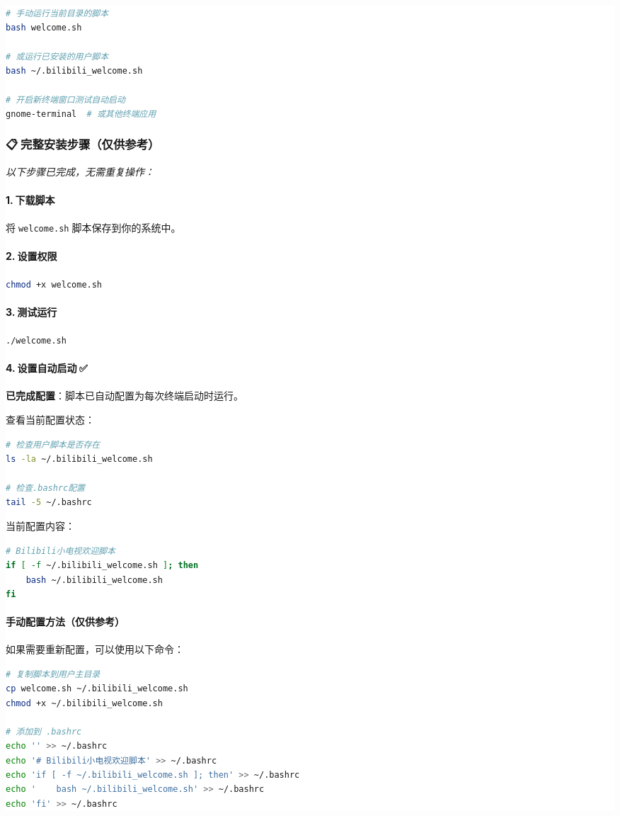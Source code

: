 ```bash
# 手动运行当前目录的脚本
bash welcome.sh

# 或运行已安装的用户脚本
bash ~/.bilibili_welcome.sh

# 开启新终端窗口测试自动启动
gnome-terminal  # 或其他终端应用
```

### 📋 完整安装步骤（仅供参考）

*以下步骤已完成，无需重复操作：*

#### 1. 下载脚本

将 `welcome.sh` 脚本保存到你的系统中。

#### 2. 设置权限

```bash
chmod +x welcome.sh
```

#### 3. 测试运行

```bash
./welcome.sh
```

#### 4. 设置自动启动 ✅

**已完成配置**：脚本已自动配置为每次终端启动时运行。

查看当前配置状态：

```bash
# 检查用户脚本是否存在
ls -la ~/.bilibili_welcome.sh

# 检查.bashrc配置
tail -5 ~/.bashrc
```

当前配置内容：
```bash
# Bilibili小电视欢迎脚本
if [ -f ~/.bilibili_welcome.sh ]; then
    bash ~/.bilibili_welcome.sh
fi
```

#### 手动配置方法（仅供参考）

如果需要重新配置，可以使用以下命令：

```bash
# 复制脚本到用户主目录
cp welcome.sh ~/.bilibili_welcome.sh
chmod +x ~/.bilibili_welcome.sh

# 添加到 .bashrc
echo '' >> ~/.bashrc
echo '# Bilibili小电视欢迎脚本' >> ~/.bashrc
echo 'if [ -f ~/.bilibili_welcome.sh ]; then' >> ~/.bashrc
echo '    bash ~/.bilibili_welcome.sh' >> ~/.bashrc
echo 'fi' >> ~/.bashrc
```
